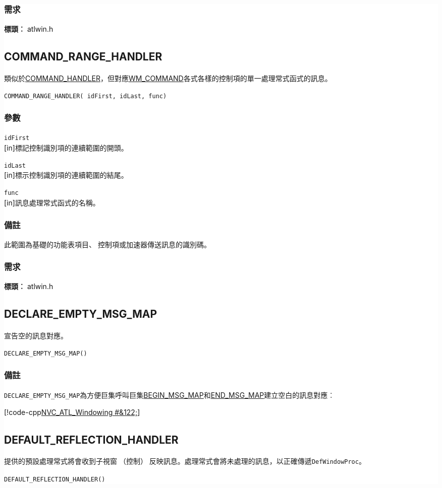 ### <a name="requirements"></a>需求  
 **標頭︰** atlwin.h   
  
##  <a name="a-namecommandrangehandlera--commandrangehandler"></a><a name="command_range_handler"></a>COMMAND_RANGE_HANDLER  
 類似於[COMMAND_HANDLER](#command_handler)，但對應[WM_COMMAND](http://msdn.microsoft.com/library/windows/desktop/ms647591)各式各樣的控制項的單一處理常式函式的訊息。  
  
```
COMMAND_RANGE_HANDLER( idFirst, idLast, func)
```    
  
### <a name="parameters"></a>參數  
 `idFirst`  
 [in]標記控制識別項的連續範圍的開頭。  
  
 `idLast`  
 [in]標示控制識別項的連續範圍的結尾。  
  
 `func`  
 [in]訊息處理常式函式的名稱。  
  
### <a name="remarks"></a>備註  
 此範圍為基礎的功能表項目、 控制項或加速器傳送訊息的識別碼。  
  
### <a name="requirements"></a>需求  
 **標頭︰** atlwin.h   
  
##  <a name="a-namedeclareemptymsgmapa--declareemptymsgmap"></a><a name="declare_empty_msg_map"></a>DECLARE_EMPTY_MSG_MAP  
 宣告空的訊息對應。  
  
```
DECLARE_EMPTY_MSG_MAP()
```  
  
### <a name="remarks"></a>備註  
 `DECLARE_EMPTY_MSG_MAP`為方便巨集呼叫巨集[BEGIN_MSG_MAP](#begin_msg_map)和[END_MSG_MAP](#end_msg_map)建立空白的訊息對應︰  
  
 [!code-cpp[NVC_ATL_Windowing #&122;](../../atl/codesnippet/cpp/message-map-macros-atl_7.h)]  
  
##  <a name="a-namedefaultreflectionhandlera--defaultreflectionhandler"></a><a name="default_reflection_handler"></a>DEFAULT_REFLECTION_HANDLER  
 提供的預設處理常式將會收到子視窗 （控制） 反映訊息。處理常式會將未處理的訊息，以正確傳遞`DefWindowProc`。  
  
```
DEFAULT_REFLECTION_HANDLER()
```  
  